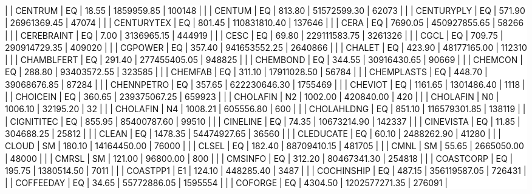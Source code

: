 |  | CENTRUM | EQ | 18.55 | 1859959.85 | 100148 |
|  | CENTUM | EQ | 813.80 | 51572599.30 | 62073 |
|  | CENTURYPLY | EQ | 571.90 | 26961369.45 | 47074 |
|  | CENTURYTEX | EQ | 801.45 | 110831810.40 | 137646 |
|  | CERA | EQ | 7690.05 | 450927855.65 | 58266 |
|  | CEREBRAINT | EQ | 7.00 | 3136965.15 | 444919 |
|  | CESC | EQ | 69.80 | 229111583.75 | 3261326 |
|  | CGCL | EQ | 709.75 | 290914729.35 | 409020 |
|  | CGPOWER | EQ | 357.40 | 941653552.25 | 2640866 |
|  | CHALET | EQ | 423.90 | 48177165.00 | 112310 |
|  | CHAMBLFERT | EQ | 291.40 | 277455405.05 | 948825 |
|  | CHEMBOND | EQ | 344.55 | 30916430.65 | 90669 |
|  | CHEMCON | EQ | 288.80 | 93403572.55 | 323585 |
|  | CHEMFAB | EQ | 311.10 | 17911028.50 | 56784 |
|  | CHEMPLASTS | EQ | 448.70 | 39068676.85 | 87284 |
|  | CHENNPETRO | EQ | 357.65 | 622230646.30 | 1755469 |
|  | CHEVIOT | EQ | 1161.65 | 1301486.40 | 1118 |
|  | CHOICEIN | EQ | 360.65 | 239375067.25 | 659923 |
|  | CHOLAFIN | N2 | 1002.00 | 420840.00 | 420 |
|  | CHOLAFIN | N0 | 1006.10 | 32195.20 | 32 |
|  | CHOLAFIN | N4 | 1008.21 | 605556.80 | 600 |
|  | CHOLAHLDNG | EQ | 851.10 | 116579301.85 | 138119 |
|  | CIGNITITEC | EQ | 855.95 | 85400787.60 | 99510 |
|  | CINELINE | EQ | 74.35 | 10673214.90 | 142337 |
|  | CINEVISTA | EQ | 11.85 | 304688.25 | 25812 |
|  | CLEAN | EQ | 1478.35 | 54474927.65 | 36560 |
|  | CLEDUCATE | EQ | 60.10 | 2488262.90 | 41280 |
|  | CLOUD | SM | 180.10 | 14164450.00 | 76000 |
|  | CLSEL | EQ | 182.40 | 88709410.15 | 481705 |
|  | CMNL | SM | 55.65 | 2665050.00 | 48000 |
|  | CMRSL | SM | 121.00 | 96800.00 | 800 |
|  | CMSINFO | EQ | 312.20 | 80467341.30 | 254818 |
|  | COASTCORP | EQ | 195.75 | 1380514.50 | 7011 |
|  | COASTPP1 | E1 | 124.10 | 448285.40 | 3487 |
|  | COCHINSHIP | EQ | 487.15 | 356119587.05 | 726431 |
|  | COFFEEDAY | EQ | 34.65 | 55772886.05 | 1595554 |
|  | COFORGE | EQ | 4304.50 | 1202577271.35 | 276091 |